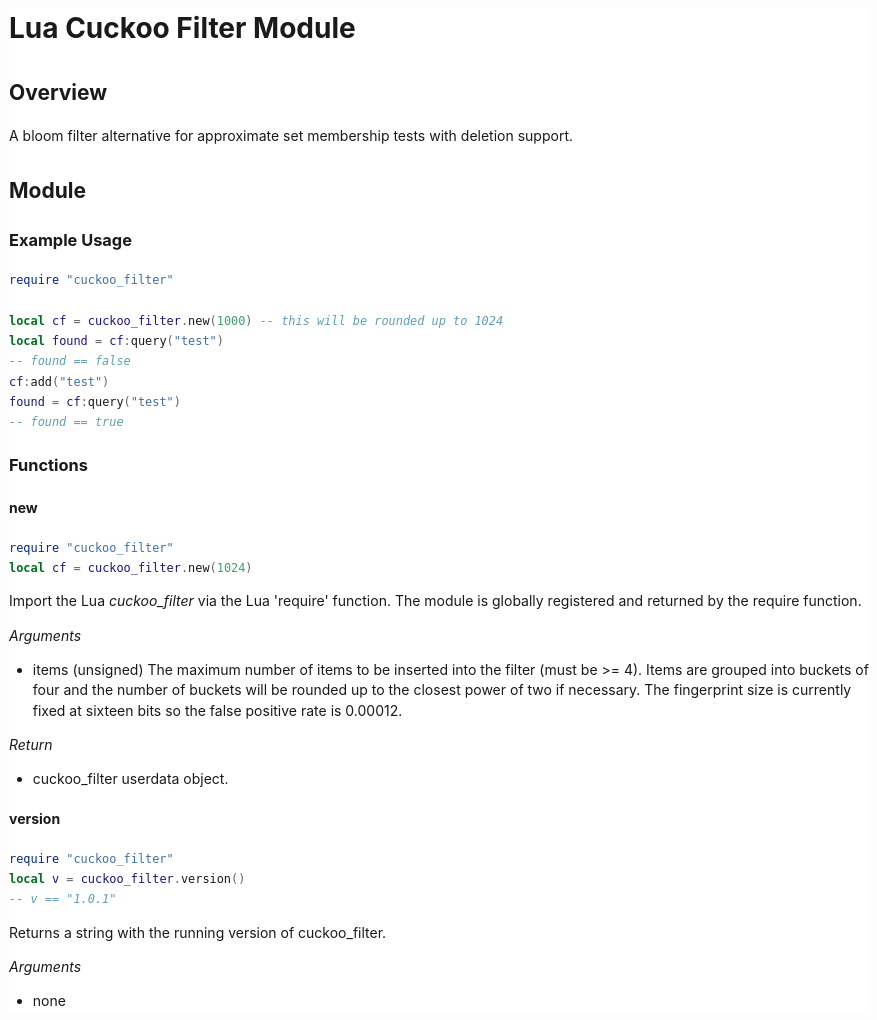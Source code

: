 # Lua Cuckoo Filter Module

## Overview
A bloom filter alternative for approximate set membership tests with deletion support.

## Module

### Example Usage
```lua
require "cuckoo_filter"

local cf = cuckoo_filter.new(1000) -- this will be rounded up to 1024
local found = cf:query("test")
-- found == false
cf:add("test")
found = cf:query("test")
-- found == true
```

### Functions

#### new
```lua
require "cuckoo_filter"
local cf = cuckoo_filter.new(1024)
```

Import the Lua _cuckoo_filter_ via the Lua 'require' function. The module is
globally registered and returned by the require function.

*Arguments*
- items (unsigned) The maximum number of items to be inserted into the filter
  (must be >= 4). Items are grouped into buckets of four and the number of
  buckets will be rounded up to the closest power of two if necessary. The
  fingerprint size is currently fixed at sixteen bits so the false positive rate
  is 0.00012.

*Return*
- cuckoo_filter userdata object.

#### version
```lua
require "cuckoo_filter"
local v = cuckoo_filter.version()
-- v == "1.0.1"
```

Returns a string with the running version of cuckoo_filter.

*Arguments*
- none
